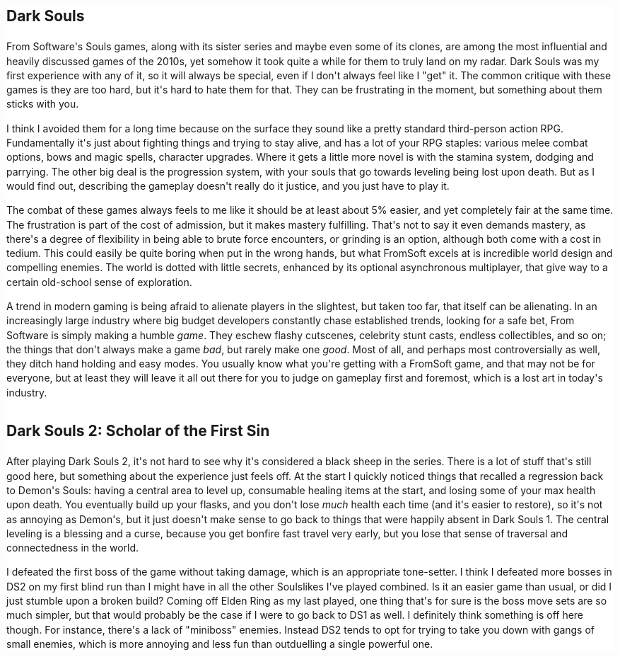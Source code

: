 ## Dark Souls

From Software's Souls games, along with its sister series and maybe even some of its clones, are among the most influential and heavily discussed games of the 2010s, yet somehow it took quite a while for them to truly land on my radar. Dark Souls was my first experience with any of it, so it will always be special, even if I don't always feel like I "get" it. The common critique with these games is they are too hard, but it's hard to hate them for that. They can be frustrating in the moment, but something about them sticks with you.

I think I avoided them for a long time because on the surface they sound like a pretty standard third-person action RPG. Fundamentally it's just about fighting things and trying to stay alive, and has a lot of your RPG staples: various melee combat options, bows and magic spells, character upgrades. Where it gets a little more novel is with the stamina system, dodging and parrying. The other big deal is the progression system, with your souls that go towards leveling being lost upon death. But as I would find out, describing the gameplay doesn't really do it justice, and you just have to play it.

The combat of these games always feels to me like it should be at least about 5% easier, and yet completely fair at the same time. The frustration is part of the cost of admission, but it makes mastery fulfilling. That's not to say it even demands mastery, as there's a degree of flexibility in being able to brute force encounters, or grinding is an option, although both come with a cost in tedium. This could easily be quite boring when put in the wrong hands, but what FromSoft excels at is incredible world design and compelling enemies. The world is dotted with little secrets, enhanced by its optional asynchronous multiplayer, that give way to a certain old-school sense of exploration.

A trend in modern gaming is being afraid to alienate players in the slightest, but taken too far, that itself can be alienating. In an increasingly large industry where big budget developers constantly chase established trends, looking for a safe bet, From Software is simply making a humble _game_. They eschew flashy cutscenes, celebrity stunt casts, endless collectibles, and so on; the things that don't always make a game _bad_, but rarely make one _good_. Most of all, and perhaps most controversially as well, they ditch hand holding and easy modes. You usually know what you're getting with a FromSoft game, and that may not be for everyone, but at least they will leave it all out there for you to judge on gameplay first and foremost, which is a lost art in today's industry.


## Dark Souls 2: Scholar of the First Sin

After playing Dark Souls 2, it's not hard to see why it's considered a black sheep in the series. There is a lot of stuff that's still good here, but something about the experience just feels off. At the start I quickly noticed things that recalled a regression back to Demon's Souls: having a central area to level up, consumable healing items at the start, and losing some of your max health upon death. You eventually build up your flasks, and you don't lose _much_ health each time (and it's easier to restore), so it's not as annoying as Demon's, but it just doesn't make sense to go back to things that were happily absent in Dark Souls 1. The central leveling is a blessing and a curse, because you get bonfire fast travel very early, but you lose that sense of traversal and connectedness in the world.

I defeated the first boss of the game without taking damage, which is an appropriate tone-setter. I think I defeated more bosses in DS2 on my first blind run than I might have in all the other Soulslikes I've played combined. Is it an easier game than usual, or did I just stumble upon a broken build? Coming off Elden Ring as my last played, one thing that's for sure is the boss move sets are so much simpler, but that would probably be the case if I were to go back to DS1 as well. I definitely think something is off here though. For instance, there's a lack of "miniboss" enemies. Instead DS2 tends to opt for trying to take you down with gangs of small enemies, which is more annoying and less fun than outduelling a single powerful one.
